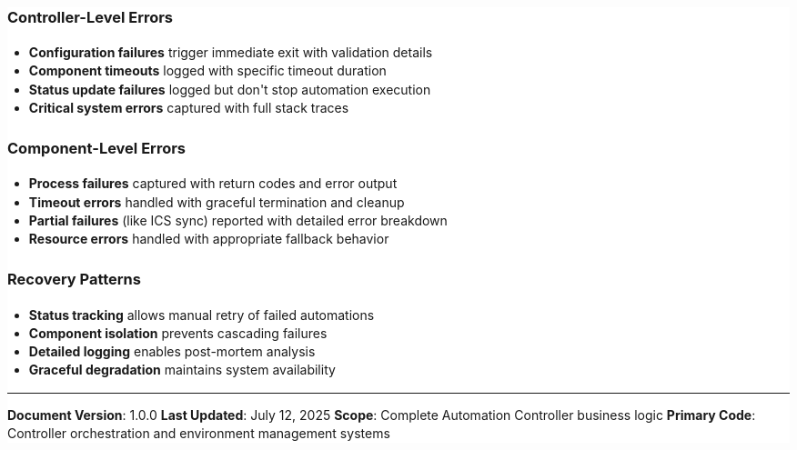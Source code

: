 ### Controller-Level Errors
- **Configuration failures** trigger immediate exit with validation details
- **Component timeouts** logged with specific timeout duration
- **Status update failures** logged but don't stop automation execution
- **Critical system errors** captured with full stack traces

### Component-Level Errors
- **Process failures** captured with return codes and error output
- **Timeout errors** handled with graceful termination and cleanup
- **Partial failures** (like ICS sync) reported with detailed error breakdown
- **Resource errors** handled with appropriate fallback behavior

### Recovery Patterns
- **Status tracking** allows manual retry of failed automations
- **Component isolation** prevents cascading failures
- **Detailed logging** enables post-mortem analysis
- **Graceful degradation** maintains system availability

---

**Document Version**: 1.0.0
**Last Updated**: July 12, 2025
**Scope**: Complete Automation Controller business logic
**Primary Code**: Controller orchestration and environment management systems